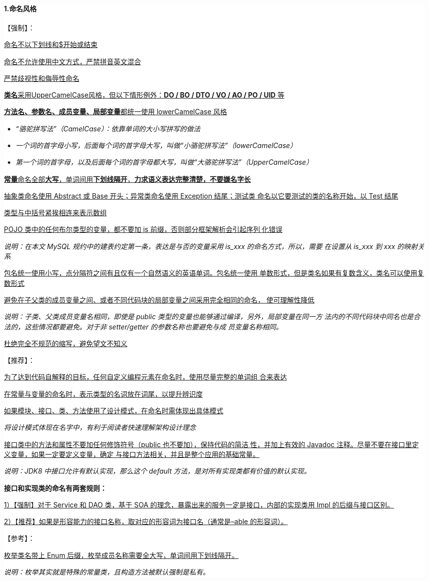 #### 1.命名风格

【强制】：

<u>命名不以下划线和$开始或结束</u>

<u>命名不允许使用中文方式，严禁拼音英文混合</u>

<u>严禁歧视性和侮辱性命名</u>

<u>**类名**采用UpperCamelCase风格，但以下情形例外：**DO / BO / DTO / VO / AO /  PO / UID** 等</u>

<u>**方法名、参数名、成员变量、局部变量**都统一使用 lowerCamelCase 风格</u>

- *“骆驼拼写法”（CamelCase）：依靠单词的大小写拼写的做法*

- *一个词的首字母小写，后面每个词的首字母大写，叫做“小骆驼拼写法”（lowerCamelCase）*

- *第一个词的首字母，以及后面每个词的首字母都大写，叫做“大骆驼拼写法”（UpperCamelCase）*

<u>**常量**命名全部**大写**，单词间用**下划线隔开**，**力求语义表达完整清楚，不要嫌名字长**</u>

<u>抽象类命名使用 Abstract 或 Base 开头；异常类命名使用 Exception 结尾；测试类 命名以它要测试的类的名称开始，以 Test 结尾</u>

<u>类型与中括号紧挨相连来表示数组</u>

<u>POJO 类中的任何布尔类型的变量，都不要加 is 前缀，否则部分框架解析会引起序列 化错误</u>

*说明：在本文 MySQL 规约中的建表约定第一条，表达是与否的变量采用 is_xxx 的命名方式，所以，需要 在设置从 is_xxx 到 xxx 的映射关系*

<u>包名统一使用小写，点分隔符之间有且仅有一个自然语义的英语单词。包名统一使用 单数形式，但是类名如果有复数含义，类名可以使用复数形式</u>

<u>避免在子父类的成员变量之间、或者不同代码块的局部变量之间采用完全相同的命名， 使可理解性降低</u>

*说明：子类、父类成员变量名相同，即使是 public 类型的变量也能够通过编译，另外，局部变量在同一方 法内的不同代码块中同名也是合法的，这些情况都要避免。对于非 setter/getter 的参数名称也要避免与成 员变量名称相同。*

<u>杜绝完全不规范的缩写，避免望文不知义</u>

【推荐】：

<u>为了达到代码自解释的目标，任何自定义编程元素在命名时，使用尽量完整的单词组 合来表达</u>

<u>在常量与变量的命名时，表示类型的名词放在词尾，以提升辨识度</u>

<u>如果模块、接口、类、方法使用了设计模式，在命名时需体现出具体模式</u>

*将设计模式体现在名字中，有利于阅读者快速理解架构设计理念*

<u>接口类中的方法和属性不要加任何修饰符号（public 也不要加），保持代码的简洁 性，并加上有效的 Javadoc 注释。尽量不要在接口里定义变量，如果一定要定义变量，确定 与接口方法相关，并且是整个应用的基础常量。</u>

*说明：JDK8 中接口允许有默认实现，那么这个 default 方法，是对所有实现类都有价值的默认实现。*

**接口和实现类的命名有两套规则：**

<u>1）【强制】对于 Service 和 DAO 类，基于 SOA 的理念，暴露出来的服务一定是接口，内部的实现类用 Impl 的后缀与接口区别。</u>

<u>2）【推荐】如果是形容能力的接口名称，取对应的形容词为接口名（通常是–able 的形容词）。</u>

【参考】：

<u>枚举类名带上 Enum 后缀，枚举成员名称需要全大写，单词间用下划线隔开。</u>

*说明：枚举其实就是特殊的常量类，且构造方法被默认强制是私有。*
